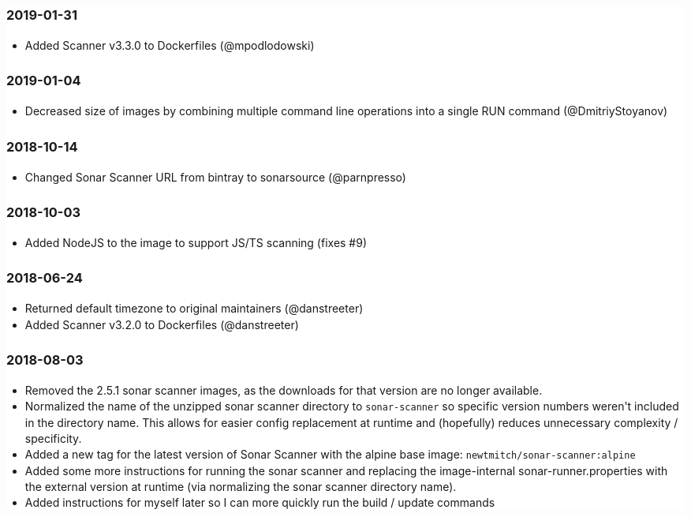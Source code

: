 ### 2019-01-31
* Added Scanner v3.3.0 to Dockerfiles (@mpodlodowski)

### 2019-01-04
* Decreased size of images by combining multiple command line operations into a single RUN command
    (@DmitriyStoyanov)

### 2018-10-14
* Changed Sonar Scanner URL from bintray to sonarsource (@parnpresso)

### 2018-10-03
* Added NodeJS to the image to support JS/TS scanning (fixes #9)

### 2018-06-24
* Returned default timezone to original maintainers (@danstreeter)
* Added Scanner v3.2.0 to Dockerfiles (@danstreeter)

### 2018-08-03
* Removed the 2.5.1 sonar scanner images, as the downloads for that version are no longer available.
* Normalized the name of the unzipped sonar scanner directory to `sonar-scanner`
so specific version numbers weren't included in the directory name. This allows for easier config
replacement at runtime and (hopefully) reduces unnecessary complexity / specificity.
* Added a new tag for the latest version of Sonar Scanner with the alpine base image: 
`newtmitch/sonar-scanner:alpine`
* Added some more instructions for running the sonar scanner and replacing the image-internal
sonar-runner.properties with the external version at runtime (via normalizing the sonar scanner
directory name).
* Added instructions for myself later so I can more quickly run the build / update commands

